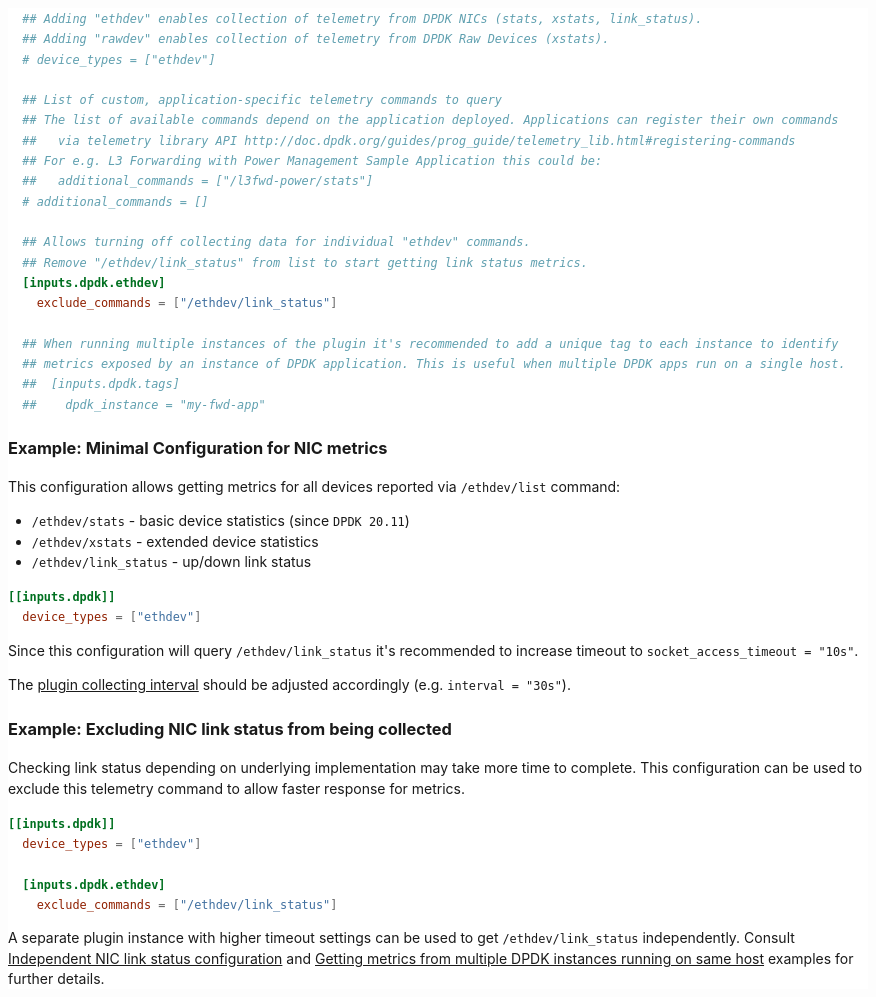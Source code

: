 ```toml
  ## Adding "ethdev" enables collection of telemetry from DPDK NICs (stats, xstats, link_status).
  ## Adding "rawdev" enables collection of telemetry from DPDK Raw Devices (xstats).
  # device_types = ["ethdev"]

  ## List of custom, application-specific telemetry commands to query
  ## The list of available commands depend on the application deployed. Applications can register their own commands
  ##   via telemetry library API http://doc.dpdk.org/guides/prog_guide/telemetry_lib.html#registering-commands
  ## For e.g. L3 Forwarding with Power Management Sample Application this could be: 
  ##   additional_commands = ["/l3fwd-power/stats"]
  # additional_commands = []

  ## Allows turning off collecting data for individual "ethdev" commands.
  ## Remove "/ethdev/link_status" from list to start getting link status metrics.
  [inputs.dpdk.ethdev]
    exclude_commands = ["/ethdev/link_status"]

  ## When running multiple instances of the plugin it's recommended to add a unique tag to each instance to identify
  ## metrics exposed by an instance of DPDK application. This is useful when multiple DPDK apps run on a single host.  
  ##  [inputs.dpdk.tags]
  ##    dpdk_instance = "my-fwd-app"
```

### Example: Minimal Configuration for NIC metrics
This configuration allows getting metrics for all devices reported via `/ethdev/list` command:
* `/ethdev/stats` - basic device statistics (since `DPDK 20.11`)
* `/ethdev/xstats` - extended device statistics
* `/ethdev/link_status` - up/down link status
```toml
[[inputs.dpdk]]
  device_types = ["ethdev"]
```
Since this configuration will query `/ethdev/link_status` it's recommended to increase timeout to `socket_access_timeout = "10s"`.

The [plugin collecting interval](https://github.com/influxdata/telegraf/blob/master/docs/CONFIGURATION.md#input-plugins)
should be adjusted accordingly (e.g. `interval = "30s"`).

### Example: Excluding NIC link status from being collected
Checking link status depending on underlying implementation may take more time to complete.
This configuration can be used to exclude this telemetry command to allow faster response for metrics.
```toml
[[inputs.dpdk]]
  device_types = ["ethdev"]

  [inputs.dpdk.ethdev]
    exclude_commands = ["/ethdev/link_status"]
```
A separate plugin instance with higher timeout settings can be used to get `/ethdev/link_status` independently.
Consult [Independent NIC link status configuration](#example-independent-nic-link-status-configuration)
and [Getting metrics from multiple DPDK instances running on same host](#example-getting-metrics-from-multiple-dpdk-instances-running-on-same-host)
examples for further details.

